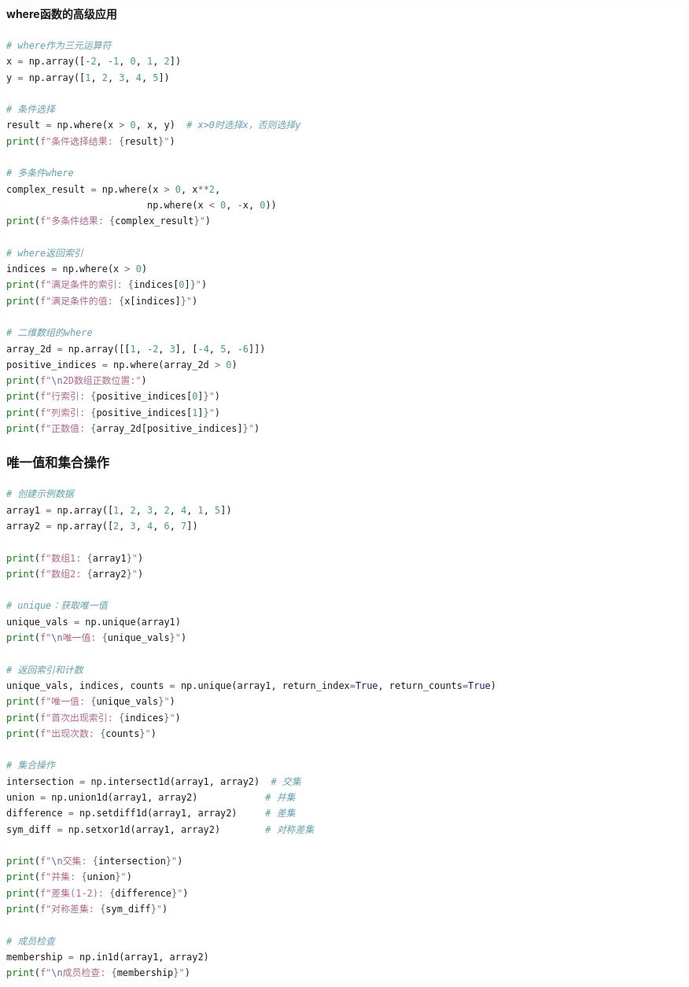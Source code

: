 #### where函数的高级应用

```python
# where作为三元运算符
x = np.array([-2, -1, 0, 1, 2])
y = np.array([1, 2, 3, 4, 5])

# 条件选择
result = np.where(x > 0, x, y)  # x>0时选择x，否则选择y
print(f"条件选择结果: {result}")

# 多条件where
complex_result = np.where(x > 0, x**2, 
                         np.where(x < 0, -x, 0))
print(f"多条件结果: {complex_result}")

# where返回索引
indices = np.where(x > 0)
print(f"满足条件的索引: {indices[0]}")
print(f"满足条件的值: {x[indices]}")

# 二维数组的where
array_2d = np.array([[1, -2, 3], [-4, 5, -6]])
positive_indices = np.where(array_2d > 0)
print(f"\n2D数组正数位置:")
print(f"行索引: {positive_indices[0]}")
print(f"列索引: {positive_indices[1]}")
print(f"正数值: {array_2d[positive_indices]}")
```

### 唯一值和集合操作

```python
# 创建示例数据
array1 = np.array([1, 2, 3, 2, 4, 1, 5])
array2 = np.array([2, 3, 4, 6, 7])

print(f"数组1: {array1}")
print(f"数组2: {array2}")

# unique：获取唯一值
unique_vals = np.unique(array1)
print(f"\n唯一值: {unique_vals}")

# 返回索引和计数
unique_vals, indices, counts = np.unique(array1, return_index=True, return_counts=True)
print(f"唯一值: {unique_vals}")
print(f"首次出现索引: {indices}")
print(f"出现次数: {counts}")

# 集合操作
intersection = np.intersect1d(array1, array2)  # 交集
union = np.union1d(array1, array2)            # 并集
difference = np.setdiff1d(array1, array2)     # 差集
sym_diff = np.setxor1d(array1, array2)        # 对称差集

print(f"\n交集: {intersection}")
print(f"并集: {union}")
print(f"差集(1-2): {difference}")
print(f"对称差集: {sym_diff}")

# 成员检查
membership = np.in1d(array1, array2)
print(f"\n成员检查: {membership}")
```